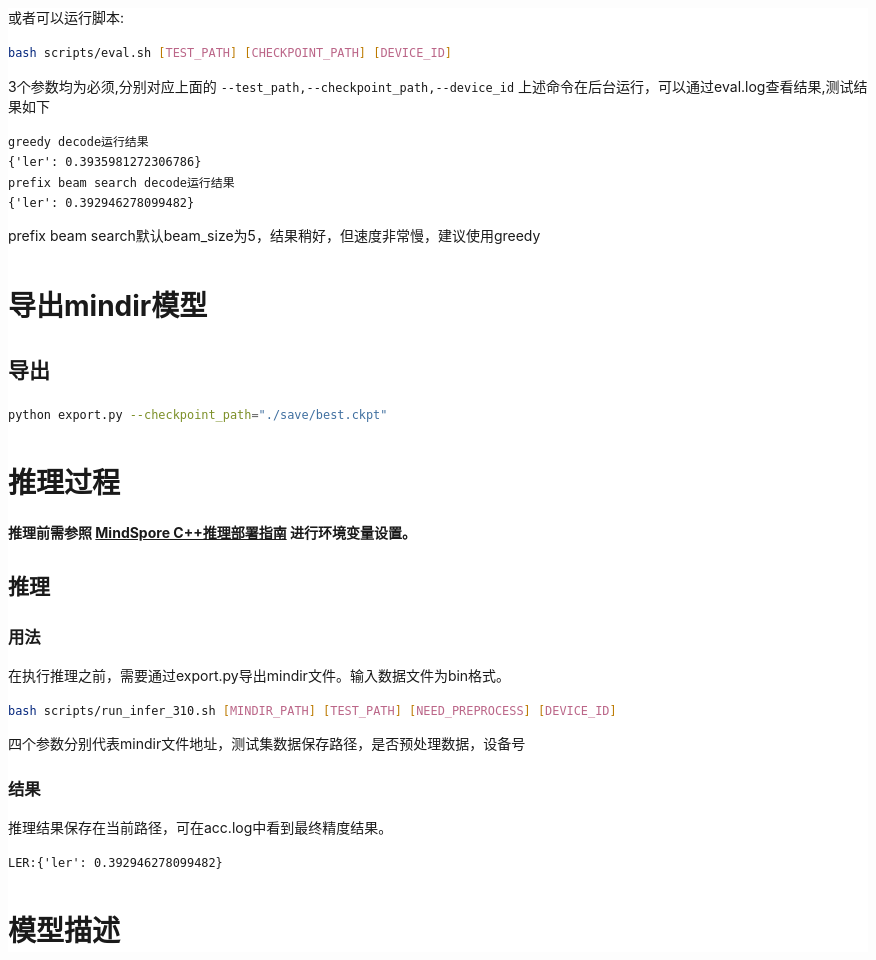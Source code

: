 或者可以运行脚本:

```bash
bash scripts/eval.sh [TEST_PATH] [CHECKPOINT_PATH] [DEVICE_ID]
```

3个参数均为必须,分别对应上面的 ```--test_path,--checkpoint_path,--device_id```
上述命令在后台运行，可以通过eval.log查看结果,测试结果如下

```text
greedy decode运行结果
{'ler': 0.3935981272306786}
prefix beam search decode运行结果
{'ler': 0.392946278099482}
```

prefix beam search默认beam_size为5，结果稍好，但速度非常慢，建议使用greedy

# 导出mindir模型

## 导出

```bash
python export.py --checkpoint_path="./save/best.ckpt"
```

# 推理过程

**推理前需参照 [MindSpore C++推理部署指南](https://gitee.com/mindspore/models/blob/master/utils/cpp_infer/README_CN.md) 进行环境变量设置。**

## 推理

### 用法

在执行推理之前，需要通过export.py导出mindir文件。输入数据文件为bin格式。

```bash
bash scripts/run_infer_310.sh [MINDIR_PATH] [TEST_PATH] [NEED_PREPROCESS] [DEVICE_ID]
```

四个参数分别代表mindir文件地址，测试集数据保存路径，是否预处理数据，设备号

### 结果

推理结果保存在当前路径，可在acc.log中看到最终精度结果。

```text
LER:{'ler': 0.392946278099482}
```

# 模型描述
